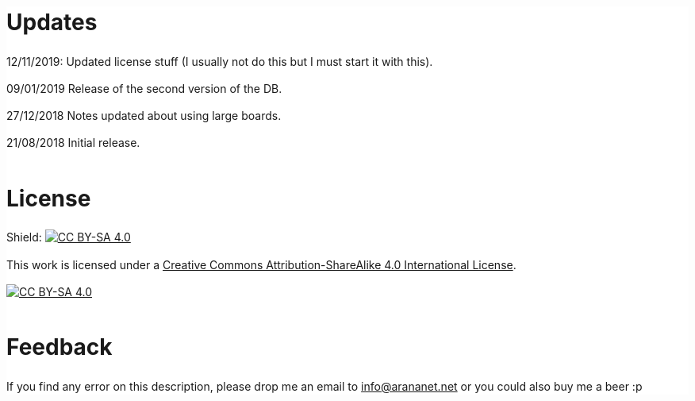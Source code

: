 # Updates

12/11/2019: Updated license stuff (I usually not do this but I must start it with this).

09/01/2019 Release of the second version of the DB.

27/12/2018 Notes updated about using large boards.

21/08/2018 Initial release.

# License

Shield: [![CC BY-SA 4.0][cc-by-sa-shield]][cc-by-sa]

This work is licensed under a [Creative Commons Attribution-ShareAlike 4.0
International License][cc-by-sa].

[![CC BY-SA 4.0][cc-by-sa-image]][cc-by-sa]

[cc-by-sa]: http://creativecommons.org/licenses/by-sa/4.0/
[cc-by-sa-image]: https://licensebuttons.net/l/by-sa/4.0/88x31.png
[cc-by-sa-shield]: https://img.shields.io/badge/License-CC%20BY--SA%204.0-lightgrey.svg

# Feedback

If you find any error on this description, please drop me an email to info@arananet.net or you could also buy me a beer :p
